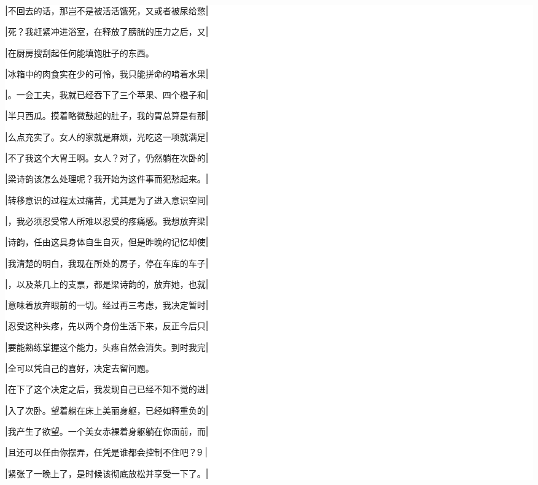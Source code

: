 |不回去的话，那岂不是被活活饿死，又或者被尿给憋|

|死？我赶紧冲进浴室，在释放了膀胱的压力之后，又|

|在厨房搜刮起任何能填饱肚子的东西。

|冰箱中的肉食实在少的可怜，我只能拼命的啃着水果|

|。一会工夫，我就已经吞下了三个苹果、四个橙子和|

|半只西瓜。摸着略微鼓起的肚子，我的胃总算是有那|

|么点充实了。女人的家就是麻烦，光吃这一项就满足|

|不了我这个大胃王啊。女人？对了，仍然躺在次卧的|

|梁诗韵该怎么处理呢？我开始为这件事而犯愁起来。|

|转移意识的过程太过痛苦，尤其是为了进入意识空间|

|，我必须忍受常人所难以忍受的疼痛感。我想放弃梁|

|诗韵，任由这具身体自生自灭，但是昨晚的记忆却使|

|我清楚的明白，我现在所处的房子，停在车库的车子|

|，以及茶几上的支票，都是梁诗韵的，放弃她，也就|

|意味着放弃眼前的一切。经过再三考虑，我决定暂时|

|忍受这种头疼，先以两个身份生活下来，反正今后只|

|要能熟练掌握这个能力，头疼自然会消失。到时我完|

|全可以凭自己的喜好，决定去留问题。

|在下了这个决定之后，我发现自己已经不知不觉的进|

|入了次卧。望着躺在床上美丽身躯，已经如释重负的|

|我产生了欲望。一个美女赤裸着身躯躺在你面前，而|

|且还可以任由你摆弄，任凭是谁都会控制不住吧？9 |

|紧张了一晚上了，是时候该彻底放松并享受一下了。|
